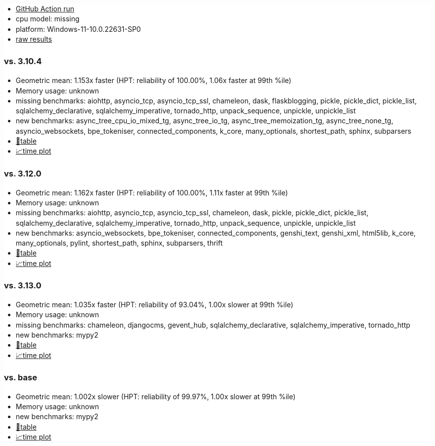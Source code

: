 - [GitHub Action run](https://github.com/faster-cpython/benchmarking/actions/runs/12674557620)
- cpu model: missing
- platform: Windows-11-10.0.22631-SP0
- [raw results](bm-20250107-pythonperf1_win32-x86-brandtbucher-nojit-3.14.0a3%2B-f098037.json)

### vs. 3.10.4

- Geometric mean: 1.153x faster (HPT: reliability of 100.00%, 1.06x faster at 99th %ile)
- Memory usage: unknown
- missing benchmarks: aiohttp, asyncio_tcp, asyncio_tcp_ssl, chameleon, dask, flaskblogging, pickle, pickle_dict, pickle_list, sqlalchemy_declarative, sqlalchemy_imperative, tornado_http, unpack_sequence, unpickle, unpickle_list
- new benchmarks: async_tree_cpu_io_mixed_tg, async_tree_io_tg, async_tree_memoization_tg, async_tree_none_tg, asyncio_websockets, bpe_tokeniser, connected_components, k_core, many_optionals, shortest_path, sphinx, subparsers
- [📄table](bm-20250107-pythonperf1_win32-x86-brandtbucher-nojit-3.14.0a3%2B-f098037-vs-3.10.4.md)
- [📈time plot](bm-20250107-pythonperf1_win32-x86-brandtbucher-nojit-3.14.0a3%2B-f098037-vs-3.10.4.svg)

### vs. 3.12.0

- Geometric mean: 1.162x faster (HPT: reliability of 100.00%, 1.11x faster at 99th %ile)
- Memory usage: unknown
- missing benchmarks: aiohttp, asyncio_tcp, asyncio_tcp_ssl, chameleon, dask, pickle, pickle_dict, pickle_list, sqlalchemy_declarative, sqlalchemy_imperative, tornado_http, unpack_sequence, unpickle, unpickle_list
- new benchmarks: asyncio_websockets, bpe_tokeniser, connected_components, genshi_text, genshi_xml, html5lib, k_core, many_optionals, pylint, shortest_path, sphinx, subparsers, thrift
- [📄table](bm-20250107-pythonperf1_win32-x86-brandtbucher-nojit-3.14.0a3%2B-f098037-vs-3.12.0.md)
- [📈time plot](bm-20250107-pythonperf1_win32-x86-brandtbucher-nojit-3.14.0a3%2B-f098037-vs-3.12.0.svg)

### vs. 3.13.0

- Geometric mean: 1.035x faster (HPT: reliability of 93.04%, 1.00x slower at 99th %ile)
- Memory usage: unknown
- missing benchmarks: chameleon, djangocms, gevent_hub, sqlalchemy_declarative, sqlalchemy_imperative, tornado_http
- new benchmarks: mypy2
- [📄table](bm-20250107-pythonperf1_win32-x86-brandtbucher-nojit-3.14.0a3%2B-f098037-vs-3.13.0.md)
- [📈time plot](bm-20250107-pythonperf1_win32-x86-brandtbucher-nojit-3.14.0a3%2B-f098037-vs-3.13.0.svg)

### vs. base

- Geometric mean: 1.002x slower (HPT: reliability of 99.97%, 1.00x slower at 99th %ile)
- Memory usage: unknown
- new benchmarks: mypy2
- [📄table](bm-20250107-pythonperf1_win32-x86-brandtbucher-nojit-3.14.0a3%2B-f098037-vs-base.md)
- [📈time plot](bm-20250107-pythonperf1_win32-x86-brandtbucher-nojit-3.14.0a3%2B-f098037-vs-base.svg)
